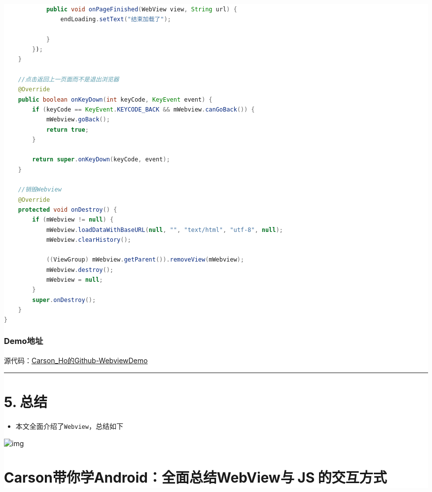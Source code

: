 ```java
            public void onPageFinished(WebView view, String url) {
                endLoading.setText("结束加载了");

            }
        });
    }

    //点击返回上一页面而不是退出浏览器
    @Override
    public boolean onKeyDown(int keyCode, KeyEvent event) {
        if (keyCode == KeyEvent.KEYCODE_BACK && mWebview.canGoBack()) {
            mWebview.goBack();
            return true;
        }

        return super.onKeyDown(keyCode, event);
    }

    //销毁Webview
    @Override
    protected void onDestroy() {
        if (mWebview != null) {
            mWebview.loadDataWithBaseURL(null, "", "text/html", "utf-8", null);
            mWebview.clearHistory();

            ((ViewGroup) mWebview.getParent()).removeView(mWebview);
            mWebview.destroy();
            mWebview = null;
        }
        super.onDestroy();
    }
}
```

### Demo地址

源代码：[Carson_Ho的Github-WebviewDemo](https://links.jianshu.com/go?to=https%3A%2F%2Fgithub.com%2FCarson-Ho%2FWebview_Cache)

------

# 5. 总结

- 本文全面介绍了`Webview`，总结如下

![img](https:////upload-images.jianshu.io/upload_images/944365-6e249d5a3cc7d343.png?imageMogr2/auto-orient/strip|imageView2/2/w/730/format/webp)





# Carson带你学Android：全面总结WebView与 JS 的交互方式
